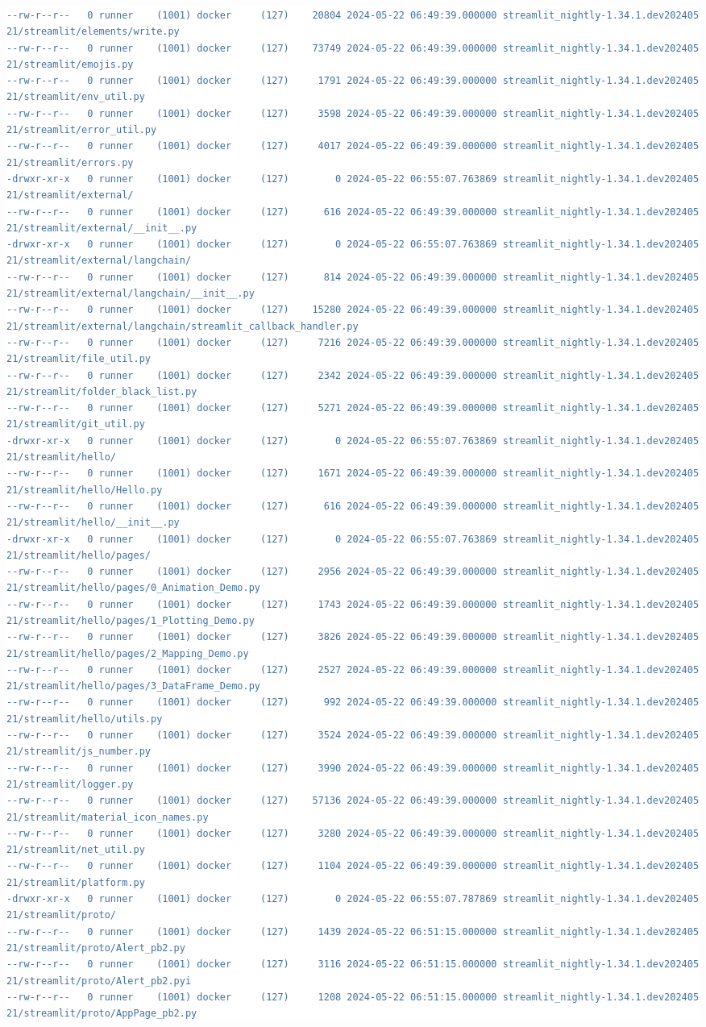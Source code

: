 ```diff
--rw-r--r--   0 runner    (1001) docker     (127)    20804 2024-05-22 06:49:39.000000 streamlit_nightly-1.34.1.dev20240521/streamlit/elements/write.py
--rw-r--r--   0 runner    (1001) docker     (127)    73749 2024-05-22 06:49:39.000000 streamlit_nightly-1.34.1.dev20240521/streamlit/emojis.py
--rw-r--r--   0 runner    (1001) docker     (127)     1791 2024-05-22 06:49:39.000000 streamlit_nightly-1.34.1.dev20240521/streamlit/env_util.py
--rw-r--r--   0 runner    (1001) docker     (127)     3598 2024-05-22 06:49:39.000000 streamlit_nightly-1.34.1.dev20240521/streamlit/error_util.py
--rw-r--r--   0 runner    (1001) docker     (127)     4017 2024-05-22 06:49:39.000000 streamlit_nightly-1.34.1.dev20240521/streamlit/errors.py
-drwxr-xr-x   0 runner    (1001) docker     (127)        0 2024-05-22 06:55:07.763869 streamlit_nightly-1.34.1.dev20240521/streamlit/external/
--rw-r--r--   0 runner    (1001) docker     (127)      616 2024-05-22 06:49:39.000000 streamlit_nightly-1.34.1.dev20240521/streamlit/external/__init__.py
-drwxr-xr-x   0 runner    (1001) docker     (127)        0 2024-05-22 06:55:07.763869 streamlit_nightly-1.34.1.dev20240521/streamlit/external/langchain/
--rw-r--r--   0 runner    (1001) docker     (127)      814 2024-05-22 06:49:39.000000 streamlit_nightly-1.34.1.dev20240521/streamlit/external/langchain/__init__.py
--rw-r--r--   0 runner    (1001) docker     (127)    15280 2024-05-22 06:49:39.000000 streamlit_nightly-1.34.1.dev20240521/streamlit/external/langchain/streamlit_callback_handler.py
--rw-r--r--   0 runner    (1001) docker     (127)     7216 2024-05-22 06:49:39.000000 streamlit_nightly-1.34.1.dev20240521/streamlit/file_util.py
--rw-r--r--   0 runner    (1001) docker     (127)     2342 2024-05-22 06:49:39.000000 streamlit_nightly-1.34.1.dev20240521/streamlit/folder_black_list.py
--rw-r--r--   0 runner    (1001) docker     (127)     5271 2024-05-22 06:49:39.000000 streamlit_nightly-1.34.1.dev20240521/streamlit/git_util.py
-drwxr-xr-x   0 runner    (1001) docker     (127)        0 2024-05-22 06:55:07.763869 streamlit_nightly-1.34.1.dev20240521/streamlit/hello/
--rw-r--r--   0 runner    (1001) docker     (127)     1671 2024-05-22 06:49:39.000000 streamlit_nightly-1.34.1.dev20240521/streamlit/hello/Hello.py
--rw-r--r--   0 runner    (1001) docker     (127)      616 2024-05-22 06:49:39.000000 streamlit_nightly-1.34.1.dev20240521/streamlit/hello/__init__.py
-drwxr-xr-x   0 runner    (1001) docker     (127)        0 2024-05-22 06:55:07.763869 streamlit_nightly-1.34.1.dev20240521/streamlit/hello/pages/
--rw-r--r--   0 runner    (1001) docker     (127)     2956 2024-05-22 06:49:39.000000 streamlit_nightly-1.34.1.dev20240521/streamlit/hello/pages/0_Animation_Demo.py
--rw-r--r--   0 runner    (1001) docker     (127)     1743 2024-05-22 06:49:39.000000 streamlit_nightly-1.34.1.dev20240521/streamlit/hello/pages/1_Plotting_Demo.py
--rw-r--r--   0 runner    (1001) docker     (127)     3826 2024-05-22 06:49:39.000000 streamlit_nightly-1.34.1.dev20240521/streamlit/hello/pages/2_Mapping_Demo.py
--rw-r--r--   0 runner    (1001) docker     (127)     2527 2024-05-22 06:49:39.000000 streamlit_nightly-1.34.1.dev20240521/streamlit/hello/pages/3_DataFrame_Demo.py
--rw-r--r--   0 runner    (1001) docker     (127)      992 2024-05-22 06:49:39.000000 streamlit_nightly-1.34.1.dev20240521/streamlit/hello/utils.py
--rw-r--r--   0 runner    (1001) docker     (127)     3524 2024-05-22 06:49:39.000000 streamlit_nightly-1.34.1.dev20240521/streamlit/js_number.py
--rw-r--r--   0 runner    (1001) docker     (127)     3990 2024-05-22 06:49:39.000000 streamlit_nightly-1.34.1.dev20240521/streamlit/logger.py
--rw-r--r--   0 runner    (1001) docker     (127)    57136 2024-05-22 06:49:39.000000 streamlit_nightly-1.34.1.dev20240521/streamlit/material_icon_names.py
--rw-r--r--   0 runner    (1001) docker     (127)     3280 2024-05-22 06:49:39.000000 streamlit_nightly-1.34.1.dev20240521/streamlit/net_util.py
--rw-r--r--   0 runner    (1001) docker     (127)     1104 2024-05-22 06:49:39.000000 streamlit_nightly-1.34.1.dev20240521/streamlit/platform.py
-drwxr-xr-x   0 runner    (1001) docker     (127)        0 2024-05-22 06:55:07.787869 streamlit_nightly-1.34.1.dev20240521/streamlit/proto/
--rw-r--r--   0 runner    (1001) docker     (127)     1439 2024-05-22 06:51:15.000000 streamlit_nightly-1.34.1.dev20240521/streamlit/proto/Alert_pb2.py
--rw-r--r--   0 runner    (1001) docker     (127)     3116 2024-05-22 06:51:15.000000 streamlit_nightly-1.34.1.dev20240521/streamlit/proto/Alert_pb2.pyi
--rw-r--r--   0 runner    (1001) docker     (127)     1208 2024-05-22 06:51:15.000000 streamlit_nightly-1.34.1.dev20240521/streamlit/proto/AppPage_pb2.py
```